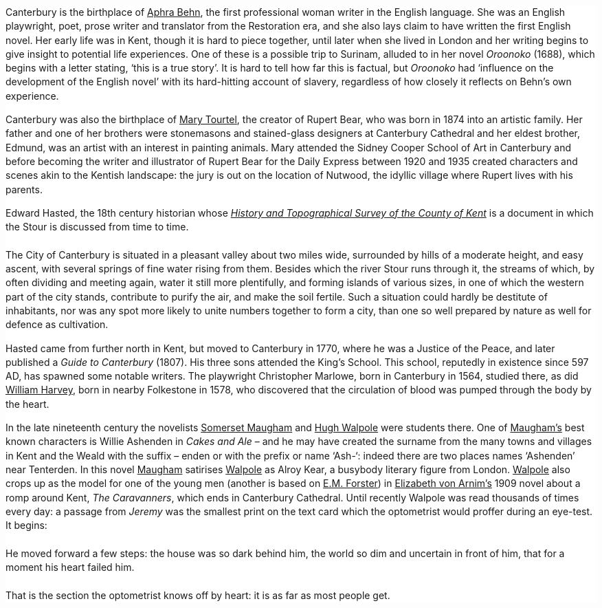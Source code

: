 Canterbury is the birthplace of [Aphra Behn](/17c/17c-behn-biography), the first professional woman writer in the English language. She was an English playwright, poet, prose writer and translator from the Restoration era, and she also lays claim to have written the first English novel. Her early life was in Kent, though it is hard to piece together, until later when she lived in London and her writing begins to give insight to potential life experiences. One of these is a possible trip to Surinam, alluded to in her novel _Oroonoko_ (1688), which begins with a letter stating, ‘this is a true story’. It is hard to tell how far this is factual, but _Oroonoko_ had ‘influence on the development of the English novel’ with its hard-hitting account of slavery, regardless of how closely it reflects on Behn’s own experience.  
<param ve-image url="https://upload.wikimedia.org/wikipedia/commons/3/30/Aphra_Behn_by_Peter_Lely_ca._1670.jpg" label="Aphra Behn" attribution="Peter Lely, Public domain, via Wikimedia Commons"> 
<param ve-map center="Q29303" zoom="15">

Canterbury was also the birthplace of [Mary Tourtel](/20c/20c-tourtel-biography), the creator of Rupert Bear, who was born in 1874 into an artistic family. Her father and one of her brothers were stonemasons and stained-glass designers at Canterbury Cathedral and her eldest brother, Edmund, was an artist with an interest in painting animals. Mary attended the Sidney Cooper School of Art in Canterbury and before becoming the writer and illustrator of Rupert Bear for the Daily Express between 1920 and 1935 created characters and scenes akin to the Kentish landscape:  the jury is out on the location of Nutwood, the idyllic village where Rupert lives with his parents. 
<param ve-image url="https://raw.githubusercontent.com/kent-map/images/main/20c/Tourtel_cantmus__2.jpg" label="Kicking from ‘Horses at Work’" attribution="©Canterbury Museums and Galleries"> 
<param ve-map center="Q29303" zoom="15">

Edward Hasted, the 18th century historian whose [_History and Topographical Survey of the County of Kent_](https://www.british-history.ac.uk/survey-kent/vol11/pp67-69) is a document in which the Stour is discussed from time to time. 
<br><br>
The City of Canterbury is situated in a pleasant valley about two miles wide, surrounded by hills of a moderate height, and easy ascent, with several springs of fine water rising from them. Besides which the river Stour runs through it, the streams of which, by often dividing and meeting again, water it still more plentifully, and forming islands of various sizes, in one of which the western part of the city stands, contribute to purify the air, and make the soil fertile. Such a situation could hardly be destitute of inhabitants, nor was any spot more likely to unite numbers together to form a city, than one so well prepared by nature as well for defence as cultivation.
<param ve-map center="Q29303" zoom="15">

Hasted came from further north in Kent, but moved to Canterbury in 1770, where he was a Justice of the Peace, and later published a _Guide to Canterbury_ (1807). His three sons attended the King’s School. This school, reputedly in existence since 597 AD, has spawned some notable writers. The playwright Christopher Marlowe, born in Canterbury in 1564, studied there, as did [William Harvey](/17c/17c-william-harvey), born in nearby Folkestone in 1578, who discovered that the circulation of blood was pumped through the body by the heart.  
<param ve-image url="https://upload.wikimedia.org/wikipedia/commons/0/09/Christopher_Marlowe.jpg" label="Christopher Marlowe" attribution="British School, Public domain, via Wikimedia Commons">
<param ve-map center="Q29303" zoom="15">

In the late nineteenth century the novelists [Somerset Maugham](/20c/20c-maugham-biography) and [Hugh Walpole](/19c/19c-walpole-biography) were students there. One of [Maugham’s](/20c/20c-maugham-biography) best known characters is Willie Ashenden in _Cakes and Ale_ – and he may have created the surname from the many towns and villages in Kent and the Weald with the suffix – enden or with the prefix or name ‘Ash-‘: indeed there are two places names ‘Ashenden’ near Tenterden.   In this novel [Maugham](/20c/20c-maugham-biography) satirises [Walpole](/19c/19c-walpole-biography)  as Alroy Kear, a busybody literary figure from London.  [Walpole](/19c/19c-walpole-biography) also crops up as the model for one of the young men (another is based on [E.M. Forster](/20c/20c-forster-em-biography)) in [Elizabeth von Arnim’s](/20c/20c-vonarnim-biography) 1909 novel about a romp around Kent, _The Caravanners_, which ends in Canterbury Cathedral.  Until recently Walpole was read thousands of times every day: a passage from _Jeremy_ was the smallest print on the text card which the optometrist would proffer during an eye-test. It begins:
<br><br>
He moved forward a few steps: the house was so dark behind him, the world so dim and uncertain in front of him, that for a moment his heart failed him. 
<br><br>
That is the section the optometrist knows off by heart: it is as far as most people get.